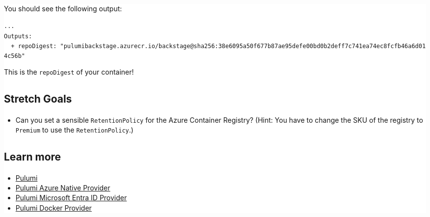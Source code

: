 You should see the following output:

```shell
...
Outputs:
  + repoDigest: "pulumibackstage.azurecr.io/backstage@sha256:38e6095a50f677b87ae95defe00bd0b2deff7c741ea74ec8fcfb46a6d014c56b"
```

This is the `repoDigest` of your container!

## Stretch Goals

- Can you set a sensible `RetentionPolicy` for the Azure Container Registry? (Hint: You have to change the SKU of the
  registry to `Premium` to use the `RetentionPolicy`.)

## Learn more

- [Pulumi](https://www.pulumi.com/)
- [Pulumi Azure Native Provider](https://www.pulumi.com/registry/packages/azure-native/)
- [Pulumi Microsoft Entra ID Provider](https://www.pulumi.com/registry/packages/azuread/)
- [Pulumi Docker Provider](https://www.pulumi.com/registry/packages/docker/)
